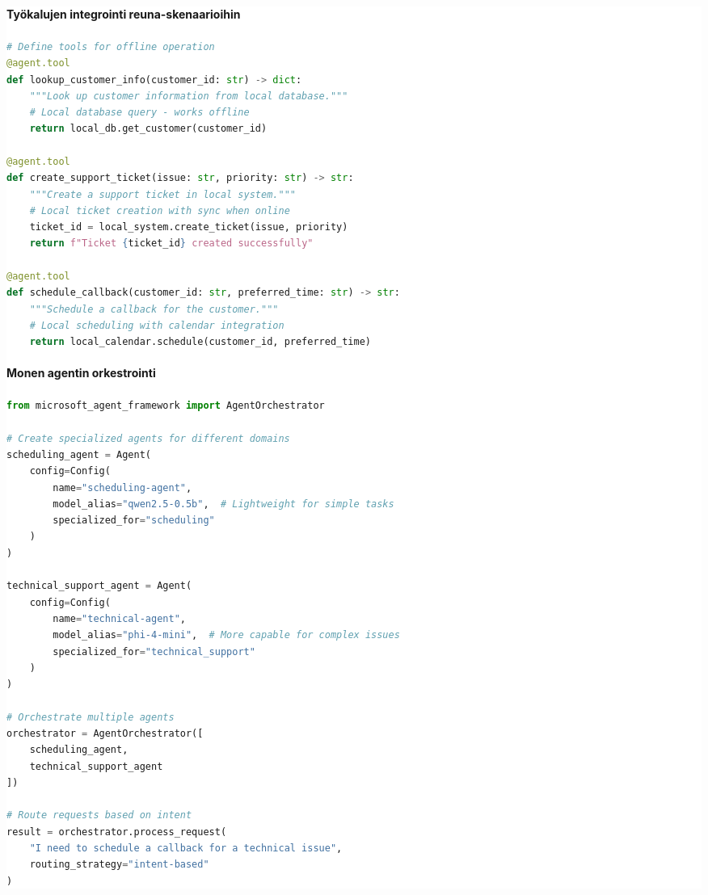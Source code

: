 #### Työkalujen integrointi reuna-skenaarioihin

```python
# Define tools for offline operation
@agent.tool
def lookup_customer_info(customer_id: str) -> dict:
    """Look up customer information from local database."""
    # Local database query - works offline
    return local_db.get_customer(customer_id)

@agent.tool
def create_support_ticket(issue: str, priority: str) -> str:
    """Create a support ticket in local system."""
    # Local ticket creation with sync when online
    ticket_id = local_system.create_ticket(issue, priority)
    return f"Ticket {ticket_id} created successfully"

@agent.tool
def schedule_callback(customer_id: str, preferred_time: str) -> str:
    """Schedule a callback for the customer."""
    # Local scheduling with calendar integration
    return local_calendar.schedule(customer_id, preferred_time)
```

#### Monen agentin orkestrointi

```python
from microsoft_agent_framework import AgentOrchestrator

# Create specialized agents for different domains
scheduling_agent = Agent(
    config=Config(
        name="scheduling-agent",
        model_alias="qwen2.5-0.5b",  # Lightweight for simple tasks
        specialized_for="scheduling"
    )
)

technical_support_agent = Agent(
    config=Config(
        name="technical-agent",
        model_alias="phi-4-mini",  # More capable for complex issues
        specialized_for="technical_support"
    )
)

# Orchestrate multiple agents
orchestrator = AgentOrchestrator([
    scheduling_agent,
    technical_support_agent
])

# Route requests based on intent
result = orchestrator.process_request(
    "I need to schedule a callback for a technical issue",
    routing_strategy="intent-based"
)
```
